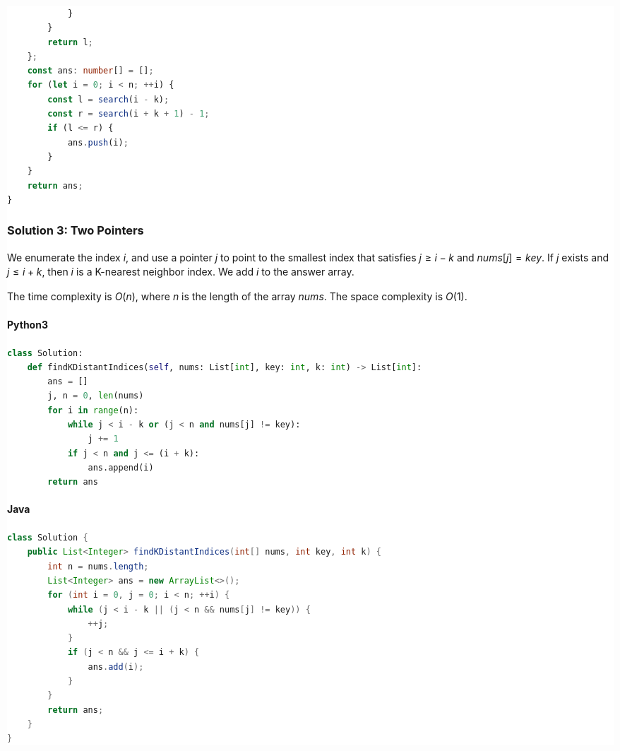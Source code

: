 ```ts
            }
        }
        return l;
    };
    const ans: number[] = [];
    for (let i = 0; i < n; ++i) {
        const l = search(i - k);
        const r = search(i + k + 1) - 1;
        if (l <= r) {
            ans.push(i);
        }
    }
    return ans;
}
```







### Solution 3: Two Pointers

We enumerate the index $i$, and use a pointer $j$ to point to the smallest index that satisfies $j \geq i - k$ and $nums[j] = key$. If $j$ exists and $j \leq i + k$, then $i$ is a K-nearest neighbor index. We add $i$ to the answer array.

The time complexity is $O(n)$, where $n$ is the length of the array $nums$. The space complexity is $O(1)$.



#### Python3

```python
class Solution:
    def findKDistantIndices(self, nums: List[int], key: int, k: int) -> List[int]:
        ans = []
        j, n = 0, len(nums)
        for i in range(n):
            while j < i - k or (j < n and nums[j] != key):
                j += 1
            if j < n and j <= (i + k):
                ans.append(i)
        return ans
```

#### Java

```java
class Solution {
    public List<Integer> findKDistantIndices(int[] nums, int key, int k) {
        int n = nums.length;
        List<Integer> ans = new ArrayList<>();
        for (int i = 0, j = 0; i < n; ++i) {
            while (j < i - k || (j < n && nums[j] != key)) {
                ++j;
            }
            if (j < n && j <= i + k) {
                ans.add(i);
            }
        }
        return ans;
    }
}
```
